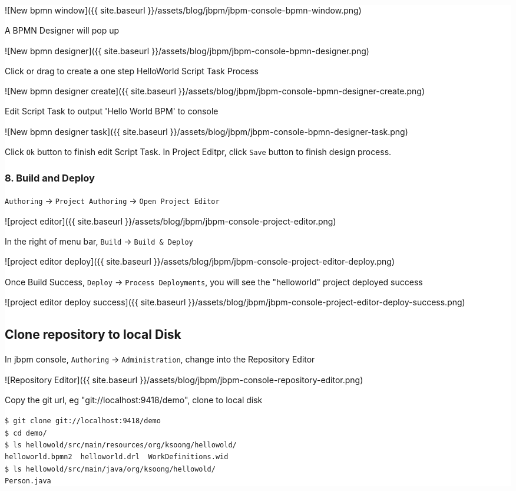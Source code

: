![New bpmn window]({{ site.baseurl }}/assets/blog/jbpm/jbpm-console-bpmn-window.png)

A BPMN Designer will pop up

![New bpmn designer]({{ site.baseurl }}/assets/blog/jbpm/jbpm-console-bpmn-designer.png)

Click or drag to create a one step HelloWorld Script Task Process

![New bpmn designer create]({{ site.baseurl }}/assets/blog/jbpm/jbpm-console-bpmn-designer-create.png)

Edit Script Task to output 'Hello World BPM' to console

![New bpmn designer task]({{ site.baseurl }}/assets/blog/jbpm/jbpm-console-bpmn-designer-task.png)

Click `Ok` button to finish edit Script Task. In Project Editpr, click `Save` button to finish design process.

### 8. Build and Deploy

`Authoring` -> `Project Authoring` -> `Open Project Editor`

![project editor]({{ site.baseurl }}/assets/blog/jbpm/jbpm-console-project-editor.png)

In the right of menu bar, `Build` -> `Build & Deploy`

![project editor deploy]({{ site.baseurl }}/assets/blog/jbpm/jbpm-console-project-editor-deploy.png)

Once Build Success, `Deploy` -> `Process Deployments`, you will see the "helloworld" project deployed success

![project editor deploy success]({{ site.baseurl }}/assets/blog/jbpm/jbpm-console-project-editor-deploy-success.png)

## Clone repository to local Disk

In jbpm console, `Authoring` -> `Administration`, change into the Repository Editor

![Repository Editor]({{ site.baseurl }}/assets/blog/jbpm/jbpm-console-repository-editor.png)

Copy the git url, eg "git://localhost:9418/demo", clone to local disk

~~~
$ git clone git://localhost:9418/demo
$ cd demo/
$ ls hellowold/src/main/resources/org/ksoong/hellowold/
helloworld.bpmn2  helloworld.drl  WorkDefinitions.wid
$ ls hellowold/src/main/java/org/ksoong/hellowold/
Person.java
~~~
